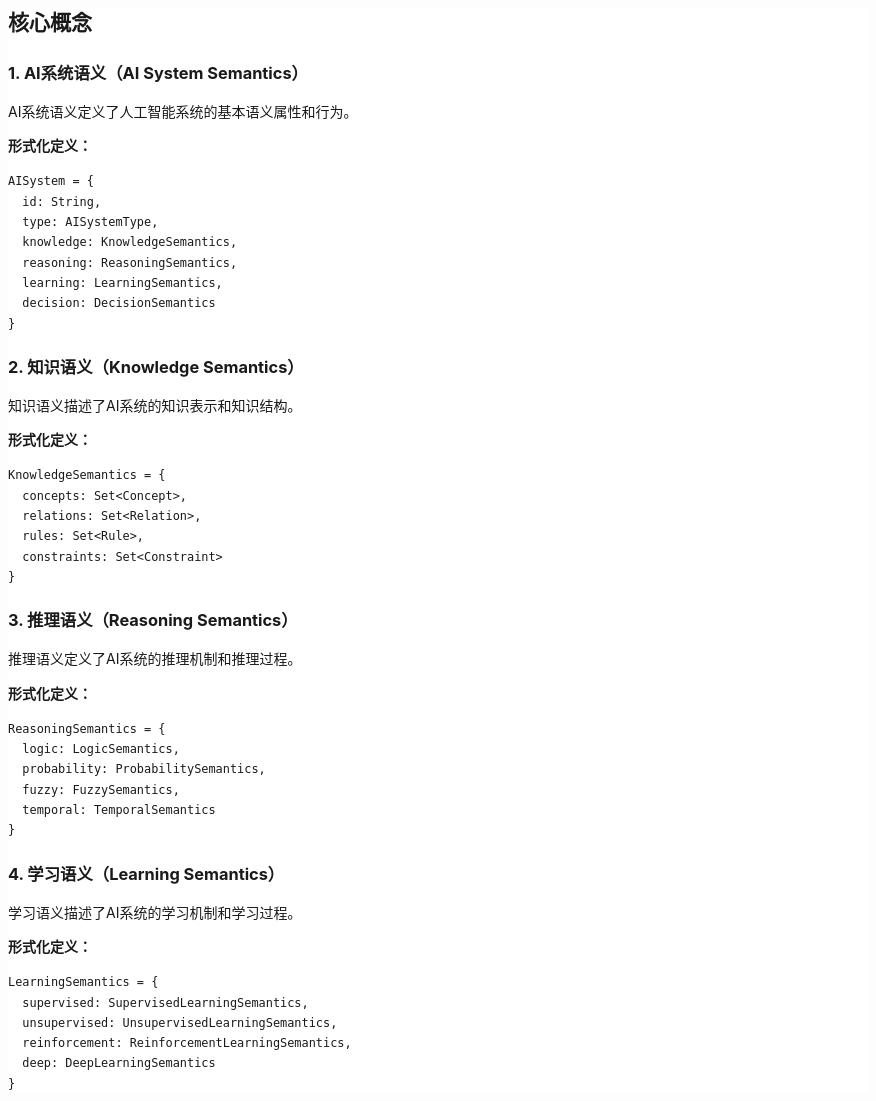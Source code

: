 ## 核心概念

### 1. AI系统语义（AI System Semantics）
AI系统语义定义了人工智能系统的基本语义属性和行为。

**形式化定义：**
```
AISystem = {
  id: String,
  type: AISystemType,
  knowledge: KnowledgeSemantics,
  reasoning: ReasoningSemantics,
  learning: LearningSemantics,
  decision: DecisionSemantics
}
```

### 2. 知识语义（Knowledge Semantics）
知识语义描述了AI系统的知识表示和知识结构。

**形式化定义：**
```
KnowledgeSemantics = {
  concepts: Set<Concept>,
  relations: Set<Relation>,
  rules: Set<Rule>,
  constraints: Set<Constraint>
}
```

### 3. 推理语义（Reasoning Semantics）
推理语义定义了AI系统的推理机制和推理过程。

**形式化定义：**
```
ReasoningSemantics = {
  logic: LogicSemantics,
  probability: ProbabilitySemantics,
  fuzzy: FuzzySemantics,
  temporal: TemporalSemantics
}
```

### 4. 学习语义（Learning Semantics）
学习语义描述了AI系统的学习机制和学习过程。

**形式化定义：**
```
LearningSemantics = {
  supervised: SupervisedLearningSemantics,
  unsupervised: UnsupervisedLearningSemantics,
  reinforcement: ReinforcementLearningSemantics,
  deep: DeepLearningSemantics
}
```

